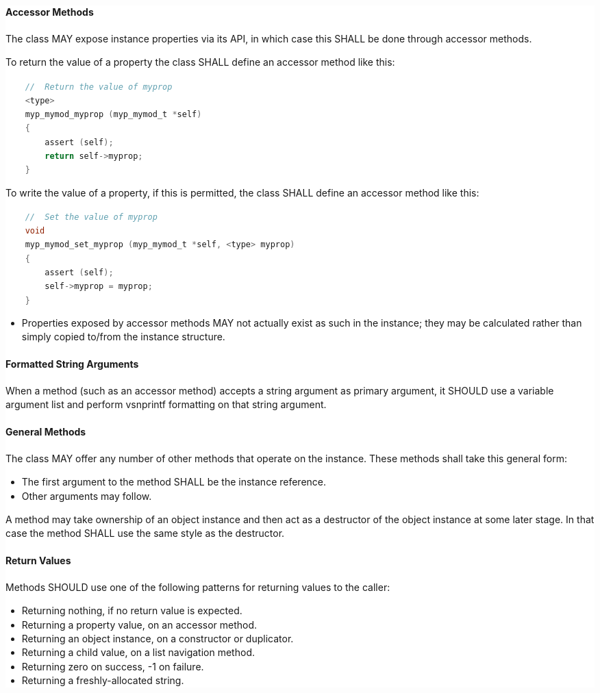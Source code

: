 #### Accessor Methods

The class MAY expose instance properties via its API, in which case this SHALL be done through accessor methods.

To return the value of a property the class SHALL define an accessor method like this:

```c
    //  Return the value of myprop
    <type>
    myp_mymod_myprop (myp_mymod_t *self)
    {
        assert (self);
        return self->myprop;
    }
```

To write the value of a property, if this is permitted, the class SHALL define an accessor method like this:

```c
    //  Set the value of myprop
    void
    myp_mymod_set_myprop (myp_mymod_t *self, <type> myprop)
    {
        assert (self);
        self->myprop = myprop;
    }
```

* Properties exposed by accessor methods MAY not actually exist as such in the instance; they may be calculated rather than simply copied to/from the instance structure.

#### Formatted String Arguments

When a method (such as an accessor method) accepts a string argument as primary argument, it SHOULD use a variable argument list and perform vsnprintf formatting on that string argument.

#### General Methods

The class MAY offer any number of other methods that operate on the instance. These methods shall take this general form:

* The first argument to the method SHALL be the instance reference.
* Other arguments may follow.

A method may take ownership of an object instance and then act as a destructor of the object instance at some later stage. In that case the method SHALL use the same style as the destructor.

#### Return Values

Methods SHOULD use one of the following patterns for returning values to the caller:

* Returning nothing, if no return value is expected.
* Returning a property value, on an accessor method.
* Returning an object instance, on a constructor or duplicator.
* Returning a child value, on a list navigation method.
* Returning zero on success, -1 on failure.
* Returning a freshly-allocated string.
